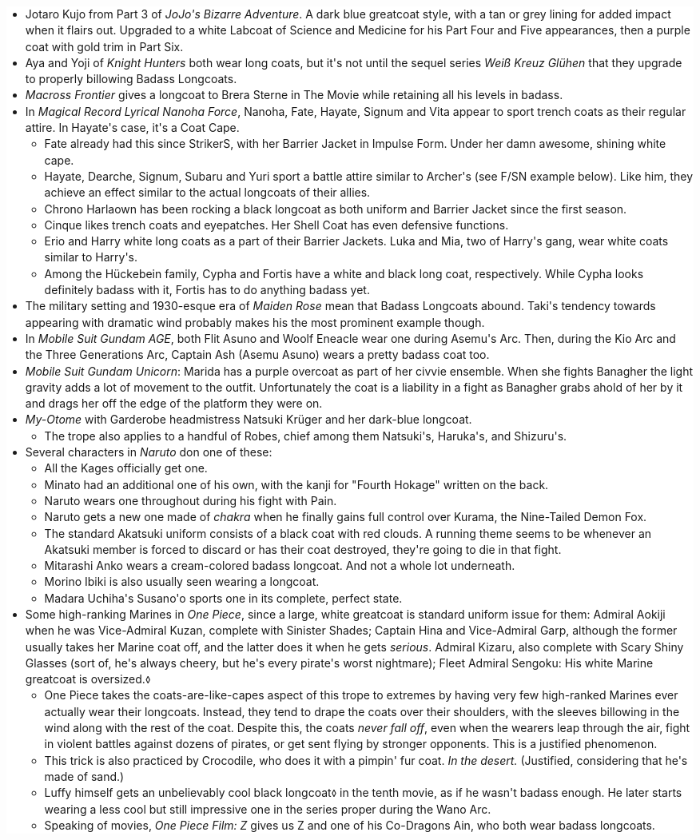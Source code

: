 -   Jotaro Kujo from Part 3 of _JoJo's Bizarre Adventure_. A dark blue greatcoat style, with a tan or grey lining for added impact when it flairs out. Upgraded to a white Labcoat of Science and Medicine for his Part Four and Five appearances, then a purple coat with gold trim in Part Six.
-   Aya and Yoji of _Knight Hunters_ both wear long coats, but it's not until the sequel series _Weiß Kreuz Glühen_ that they upgrade to properly billowing Badass Longcoats.
-   _Macross Frontier_ gives a longcoat to Brera Sterne in The Movie while retaining all his levels in badass.
-   In _Magical Record Lyrical Nanoha Force_, Nanoha, Fate, Hayate, Signum and Vita appear to sport trench coats as their regular attire. In Hayate's case, it's a Coat Cape.
    -   Fate already had this since StrikerS, with her Barrier Jacket in Impulse Form. Under her damn awesome, shining white cape.
    -   Hayate, Dearche, Signum, Subaru and Yuri sport a battle attire similar to Archer's (see F/SN example below). Like him, they achieve an effect similar to the actual longcoats of their allies.
    -   Chrono Harlaown has been rocking a black longcoat as both uniform and Barrier Jacket since the first season.
    -   Cinque likes trench coats and eyepatches. Her Shell Coat has even defensive functions.
    -   Erio and Harry white long coats as a part of their Barrier Jackets. Luka and Mia, two of Harry's gang, wear white coats similar to Harry's.
    -   Among the Hückebein family, Cypha and Fortis have a white and black long coat, respectively. While Cypha looks definitely badass with it, Fortis has to do anything badass yet.
-   The military setting and 1930-esque era of _Maiden Rose_ mean that Badass Longcoats abound. Taki's tendency towards appearing with dramatic wind probably makes his the most prominent example though.
-   In _Mobile Suit Gundam AGE_, both Flit Asuno and Woolf Eneacle wear one during Asemu's Arc. Then, during the Kio Arc and the Three Generations Arc, Captain Ash (Asemu Asuno) wears a pretty badass coat too.
-   _Mobile Suit Gundam Unicorn_: Marida has a purple overcoat as part of her civvie ensemble. When she fights Banagher the light gravity adds a lot of movement to the outfit. Unfortunately the coat is a liability in a fight as Banagher grabs ahold of her by it and drags her off the edge of the platform they were on.
-   _My-Otome_ with Garderobe headmistress Natsuki Krüger and her dark-blue longcoat.
    -   The trope also applies to a handful of Robes, chief among them Natsuki's, Haruka's, and Shizuru's.
-   Several characters in _Naruto_ don one of these:
    -   All the Kages officially get one.
    -   Minato had an additional one of his own, with the kanji for "Fourth Hokage" written on the back.
    -   Naruto wears one throughout during his fight with Pain.
    -   Naruto gets a new one made of _chakra_ when he finally gains full control over Kurama, the Nine-Tailed Demon Fox.
    -   The standard Akatsuki uniform consists of a black coat with red clouds. A running theme seems to be whenever an Akatsuki member is forced to discard or has their coat destroyed, they're going to die in that fight.
    -   Mitarashi Anko wears a cream-colored badass longcoat. And not a whole lot underneath.
    -   Morino Ibiki is also usually seen wearing a longcoat.
    -   Madara Uchiha's Susano'o sports one in its complete, perfect state.
-   Some high-ranking Marines in _One Piece_, since a large, white greatcoat is standard uniform issue for them: Admiral Aokiji when he was Vice-Admiral Kuzan, complete with Sinister Shades; Captain Hina and Vice-Admiral Garp, although the former usually takes her Marine coat off, and the latter does it when he gets _serious_. Admiral Kizaru, also complete with Scary Shiny Glasses (sort of, he's always cheery, but he's every pirate's worst nightmare); Fleet Admiral Sengoku: His white Marine greatcoat is oversized.<small>◊</small>
    -   One Piece takes the coats-are-like-capes aspect of this trope to extremes by having very few high-ranked Marines ever actually wear their longcoats. Instead, they tend to drape the coats over their shoulders, with the sleeves billowing in the wind along with the rest of the coat. Despite this, the coats _never fall off_, even when the wearers leap through the air, fight in violent battles against dozens of pirates, or get sent flying by stronger opponents. This is a justified phenomenon.
    -   This trick is also practiced by Crocodile, who does it with a pimpin' fur coat. _In the desert._ (Justified, considering that he's made of sand.)
    -   Luffy himself gets an unbelievably cool black longcoat<small>◊</small> in the tenth movie, as if he wasn't badass enough. He later starts wearing a less cool but still impressive one in the series proper during the Wano Arc.
    -   Speaking of movies, _One Piece Film: Z_ gives us Z and one of his Co-Dragons Ain, who both wear badass longcoats.
